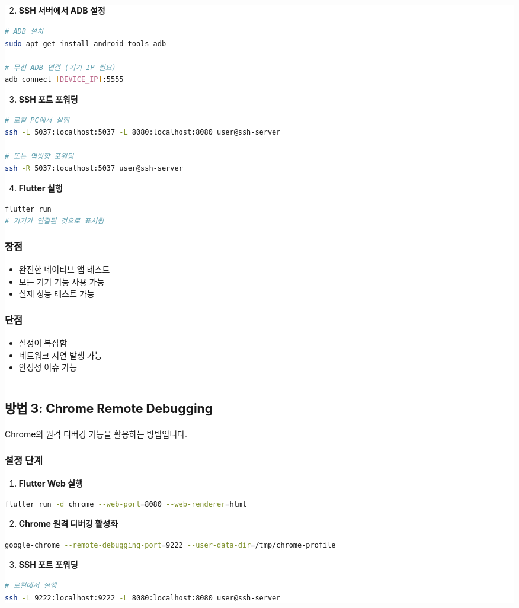 2. **SSH 서버에서 ADB 설정**
```bash
# ADB 설치
sudo apt-get install android-tools-adb

# 무선 ADB 연결 (기기 IP 필요)
adb connect [DEVICE_IP]:5555
```

3. **SSH 포트 포워딩**
```bash
# 로컬 PC에서 실행
ssh -L 5037:localhost:5037 -L 8080:localhost:8080 user@ssh-server

# 또는 역방향 포워딩
ssh -R 5037:localhost:5037 user@ssh-server
```

4. **Flutter 실행**
```bash
flutter run
# 기기가 연결된 것으로 표시됨
```

### 장점
- 완전한 네이티브 앱 테스트
- 모든 기기 기능 사용 가능
- 실제 성능 테스트 가능

### 단점
- 설정이 복잡함
- 네트워크 지연 발생 가능
- 안정성 이슈 가능

---

## 방법 3: Chrome Remote Debugging

Chrome의 원격 디버깅 기능을 활용하는 방법입니다.

### 설정 단계

1. **Flutter Web 실행**
```bash
flutter run -d chrome --web-port=8080 --web-renderer=html
```

2. **Chrome 원격 디버깅 활성화**
```bash
google-chrome --remote-debugging-port=9222 --user-data-dir=/tmp/chrome-profile
```

3. **SSH 포트 포워딩**
```bash
# 로컬에서 실행
ssh -L 9222:localhost:9222 -L 8080:localhost:8080 user@ssh-server
```

